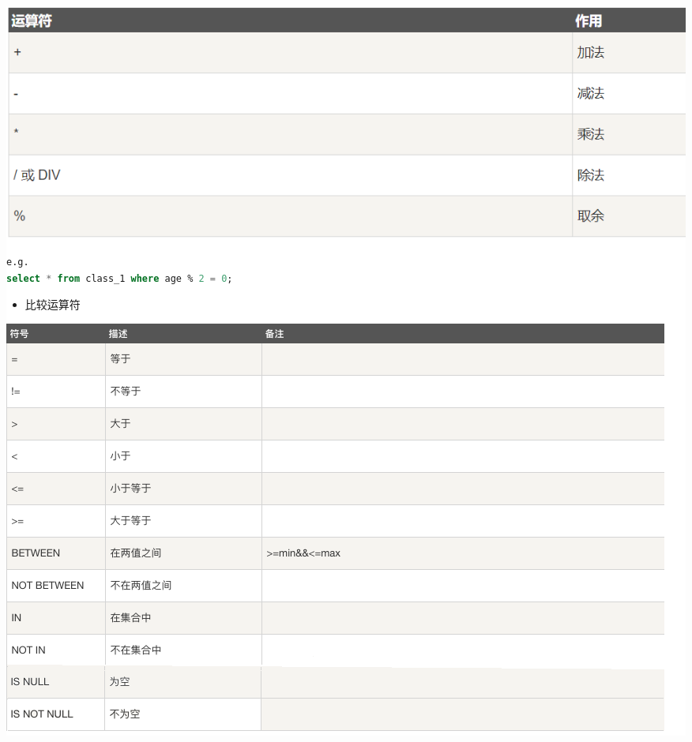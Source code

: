 ![](./img/suanshu.png)

```sql
e.g.
select * from class_1 where age % 2 = 0;

```

- 比较运算符

![](./img/bijiao.png)
